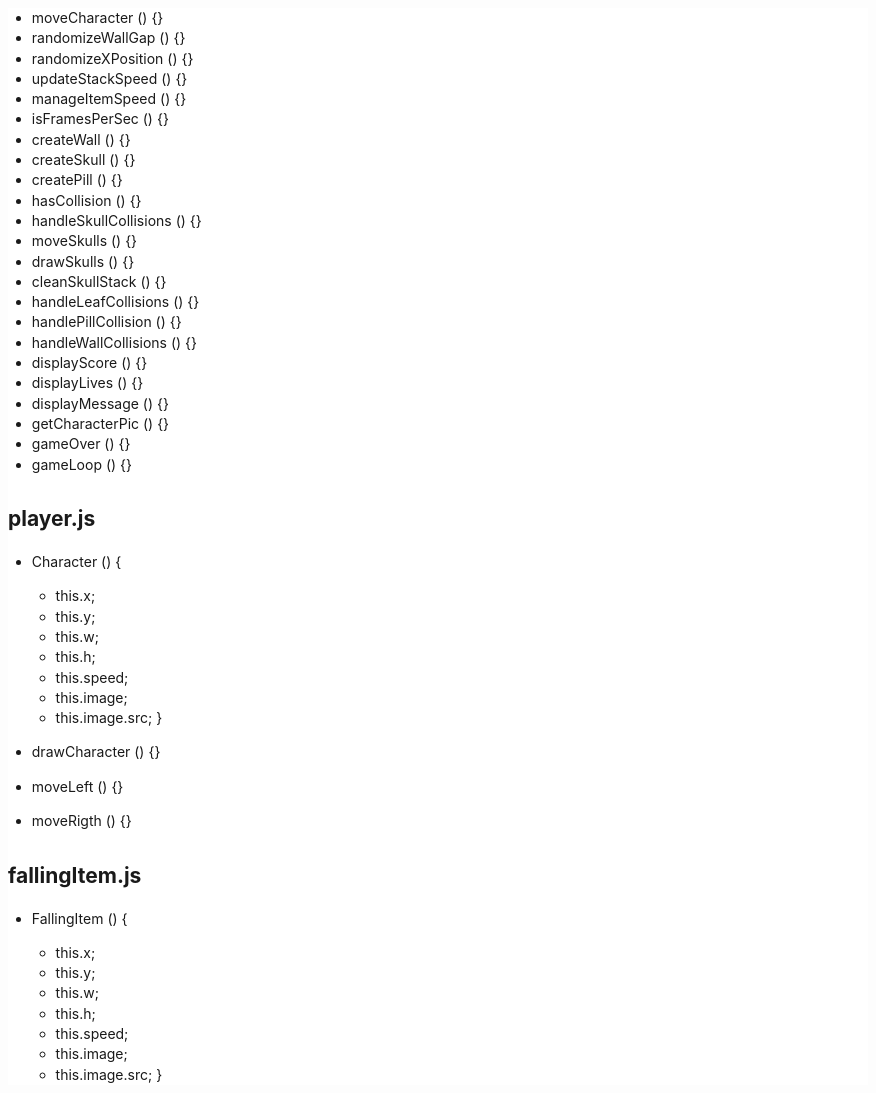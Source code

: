 - moveCharacter () {}
- randomizeWallGap () {}
- randomizeXPosition () {}
- updateStackSpeed () {}
- manageItemSpeed () {}
- isFramesPerSec () {}
- createWall () {}
- createSkull () {}
- createPill () {}
- hasCollision () {}
- handleSkullCollisions () {}
- moveSkulls () {}
- drawSkulls () {}
- cleanSkullStack () {}
- handleLeafCollisions () {}
- handlePillCollision () {}
- handleWallCollisions () {}
- displayScore () {}
- displayLives () {}
- displayMessage () {}
- getCharacterPic () {}
- gameOver () {}
- gameLoop () {}

## player.js

- Character () {

  - this.x;
  - this.y;
  - this.w;
  - this.h;
  - this.speed;
  - this.image;
  - this.image.src;
    }

- drawCharacter () {}
- moveLeft () {}
- moveRigth () {}

## fallingItem.js

- FallingItem () {

  - this.x;
  - this.y;
  - this.w;
  - this.h;
  - this.speed;
  - this.image;
  - this.image.src;
    }
